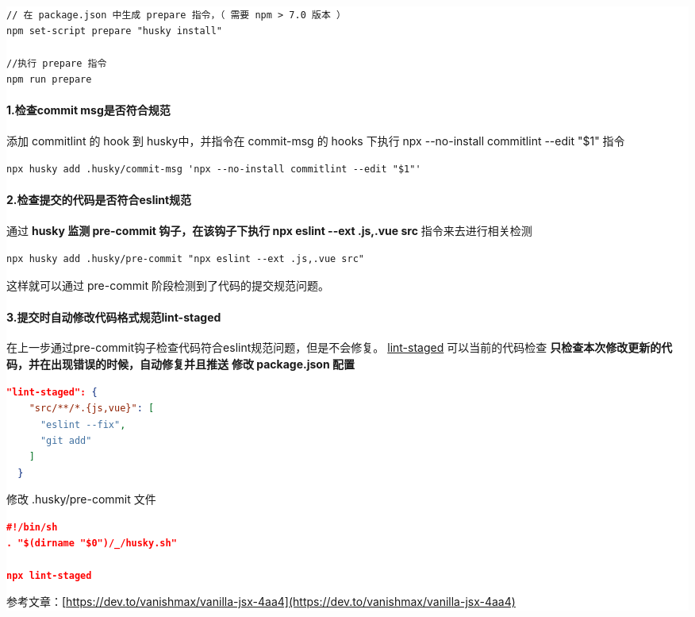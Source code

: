 ```shell
// 在 package.json 中生成 prepare 指令，（ 需要 npm > 7.0 版本 ）
npm set-script prepare "husky install"

//执行 prepare 指令
npm run prepare
```
#### 1.检查commit msg是否符合规范
添加 commitlint 的 hook 到 husky中，并指令在 commit-msg 的 hooks 下执行 npx --no-install commitlint --edit "$1" 指令
```shell
npx husky add .husky/commit-msg 'npx --no-install commitlint --edit "$1"'
```
#### 2.检查提交的代码是否符合eslint规范
通过 **husky 监测 pre-commit 钩子，在该钩子下执行 npx eslint --ext .js,.vue src** 指令来去进行相关检测
```shell
npx husky add .husky/pre-commit "npx eslint --ext .js,.vue src"
```
这样就可以通过 pre-commit 阶段检测到了代码的提交规范问题。
#### 3.提交时自动修改代码格式规范lint-staged
在上一步通过pre-commit钩子检查代码符合eslint规范问题，但是不会修复。
[lint-staged](https://github.com/okonet/lint-staged) 可以当前的代码检查 **只检查本次修改更新的代码，并在出现错误的时候，自动修复并且推送**
**修改 package.json 配置**
```json
"lint-staged": {
    "src/**/*.{js,vue}": [
      "eslint --fix",
      "git add"
    ]
  }
```
修改 .husky/pre-commit 文件
```json
#!/bin/sh
. "$(dirname "$0")/_/husky.sh"

npx lint-staged
```

参考文章：[https://dev.to/vanishmax/vanilla-jsx-4aa4](https://dev.to/vanishmax/vanilla-jsx-4aa4)
